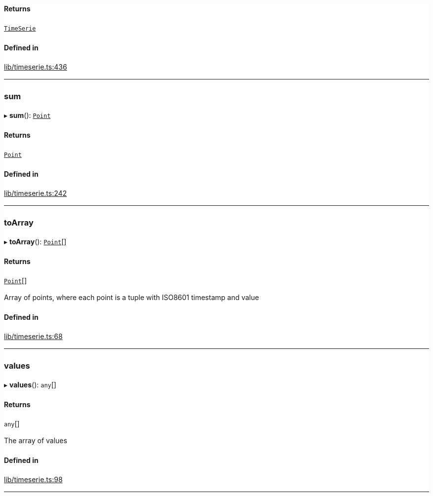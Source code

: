 #### Returns

[`TimeSerie`](lib_timeserie.TimeSerie.md)

#### Defined in

[lib/timeserie.ts:436](https://github.com/fatmatto/timeframes/blob/a240807/src/lib/timeserie.ts#L436)

___

### sum

▸ **sum**(): [`Point`](../modules/lib_types.md#point)

#### Returns

[`Point`](../modules/lib_types.md#point)

#### Defined in

[lib/timeserie.ts:242](https://github.com/fatmatto/timeframes/blob/a240807/src/lib/timeserie.ts#L242)

___

### toArray

▸ **toArray**(): [`Point`](../modules/lib_types.md#point)[]

#### Returns

[`Point`](../modules/lib_types.md#point)[]

Array of points, where each point is a tuple with ISO8601 timestamp and value

#### Defined in

[lib/timeserie.ts:68](https://github.com/fatmatto/timeframes/blob/a240807/src/lib/timeserie.ts#L68)

___

### values

▸ **values**(): `any`[]

#### Returns

`any`[]

The array of values

#### Defined in

[lib/timeserie.ts:98](https://github.com/fatmatto/timeframes/blob/a240807/src/lib/timeserie.ts#L98)

___

